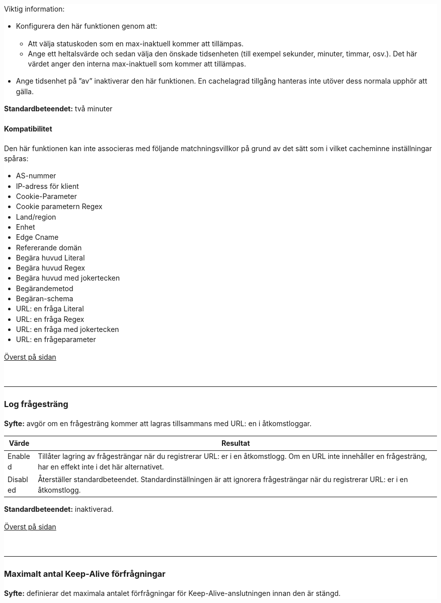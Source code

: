 Viktig information:

- Konfigurera den här funktionen genom att:
    - Att välja statuskoden som en max-inaktuell kommer att tillämpas.
    - Ange ett heltalsvärde och sedan välja den önskade tidsenheten (till exempel sekunder, minuter, timmar, osv.). Det här värdet anger den interna max-inaktuell som kommer att tillämpas.

- Ange tidsenhet på ”av” inaktiverar den här funktionen. En cachelagrad tillgång hanteras inte utöver dess normala upphör att gälla.

**Standardbeteendet:** två minuter

#### <a name="compatibility"></a>Kompatibilitet
Den här funktionen kan inte associeras med följande matchningsvillkor på grund av det sätt som i vilket cacheminne inställningar spåras: 
- AS-nummer
- IP-adress för klient
- Cookie-Parameter
- Cookie parametern Regex
- Land/region
- Enhet
- Edge Cname
- Refererande domän
- Begära huvud Literal
- Begära huvud Regex
- Begära huvud med jokertecken
- Begärandemetod
- Begäran-schema
- URL: en fråga Literal
- URL: en fråga Regex
- URL: en fråga med jokertecken
- URL: en frågeparameter

[Överst på sidan](#azure-cdn-rules-engine-features)

</br>

---
### <a name="log-query-string"></a>Log frågesträng
**Syfte:** avgör om en frågesträng kommer att lagras tillsammans med URL: en i åtkomstloggar.

Värde|Resultat
-|-
Enabled|Tillåter lagring av frågesträngar när du registrerar URL: er i en åtkomstlogg. Om en URL inte innehåller en frågesträng, har en effekt inte i det här alternativet.
Disabled|Återställer standardbeteendet. Standardinställningen är att ignorera frågesträngar när du registrerar URL: er i en åtkomstlogg.

**Standardbeteendet:** inaktiverad.

[Överst på sidan](#azure-cdn-rules-engine-features)

</br>

---
### <a name="maximum-keep-alive-requests"></a>Maximalt antal Keep-Alive förfrågningar
**Syfte:** definierar det maximala antalet förfrågningar för Keep-Alive-anslutningen innan den är stängd.
